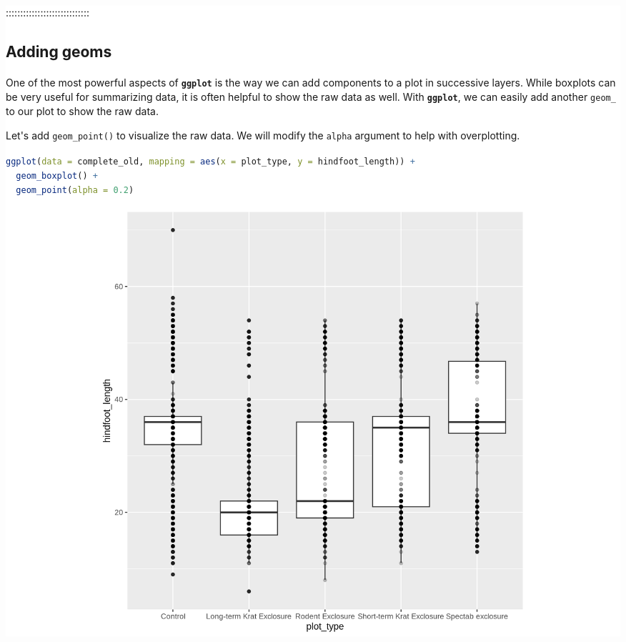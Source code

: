 :::::::::::::::::::::::::::::

## Adding geoms

One of the most powerful aspects of **`ggplot`** is the way we can add components to a plot in successive layers.
While boxplots can be very useful for summarizing data, it is often helpful to show the raw data as well.
With **`ggplot`**, we can easily add another `geom_` to our plot to show the raw data.

Let's add `geom_point()` to visualize the raw data.
We will modify the `alpha` argument to help with overplotting.


``` r
ggplot(data = complete_old, mapping = aes(x = plot_type, y = hindfoot_length)) +
  geom_boxplot() +
  geom_point(alpha = 0.2)
```

<img src="fig/visualizing-ggplot-rendered-boxplot-points-1.png" width="600" height="600" style="display: block; margin: auto;" />

